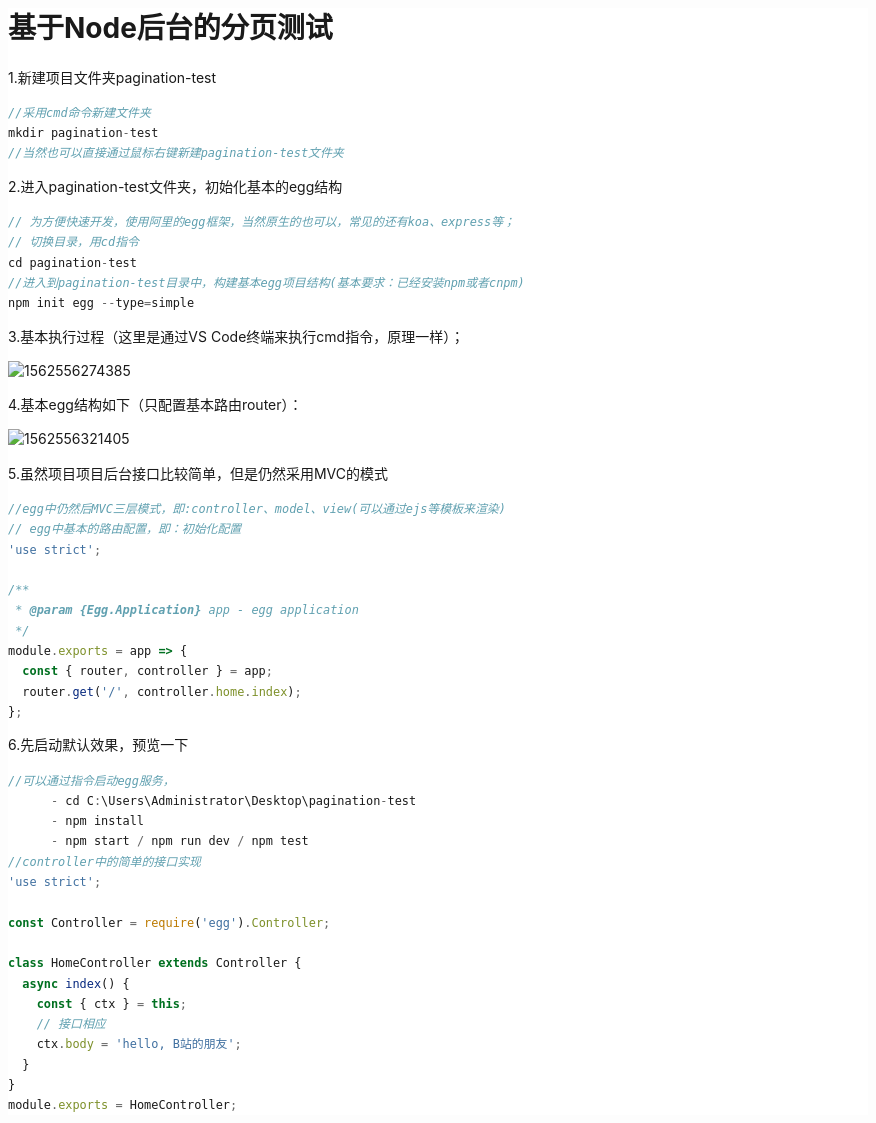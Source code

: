 # 基于Node后台的分页测试

 1.新建项目文件夹pagination-test

```javascript
//采用cmd命令新建文件夹
mkdir pagination-test
//当然也可以直接通过鼠标右键新建pagination-test文件夹
```

2.进入pagination-test文件夹，初始化基本的egg结构

```javascript
// 为方便快速开发，使用阿里的egg框架，当然原生的也可以，常见的还有koa、express等；
// 切换目录，用cd指令
cd pagination-test
//进入到pagination-test目录中，构建基本egg项目结构(基本要求：已经安装npm或者cnpm)
npm init egg --type=simple
```

3.基本执行过程（这里是通过VS Code终端来执行cmd指令，原理一样）；

![1562556274385](C:\Users\Administrator\AppData\Roaming\Typora\typora-user-images\1562556274385.png)

4.基本egg结构如下（只配置基本路由router）：

![1562556321405](C:\Users\Administrator\AppData\Roaming\Typora\typora-user-images\1562556321405.png)

5.虽然项目项目后台接口比较简单，但是仍然采用MVC的模式

```javascript
//egg中仍然后MVC三层模式，即:controller、model、view(可以通过ejs等模板来渲染)
// egg中基本的路由配置，即：初始化配置
'use strict';

/**
 * @param {Egg.Application} app - egg application
 */
module.exports = app => {
  const { router, controller } = app;
  router.get('/', controller.home.index);
};
```

6.先启动默认效果，预览一下

```javascript
//可以通过指令启动egg服务，
      - cd C:\Users\Administrator\Desktop\pagination-test 
      - npm install 
      - npm start / npm run dev / npm test
//controller中的简单的接口实现
'use strict';

const Controller = require('egg').Controller;

class HomeController extends Controller {
  async index() {
    const { ctx } = this;
    // 接口相应
    ctx.body = 'hello, B站的朋友';
  }
}
module.exports = HomeController;
```
